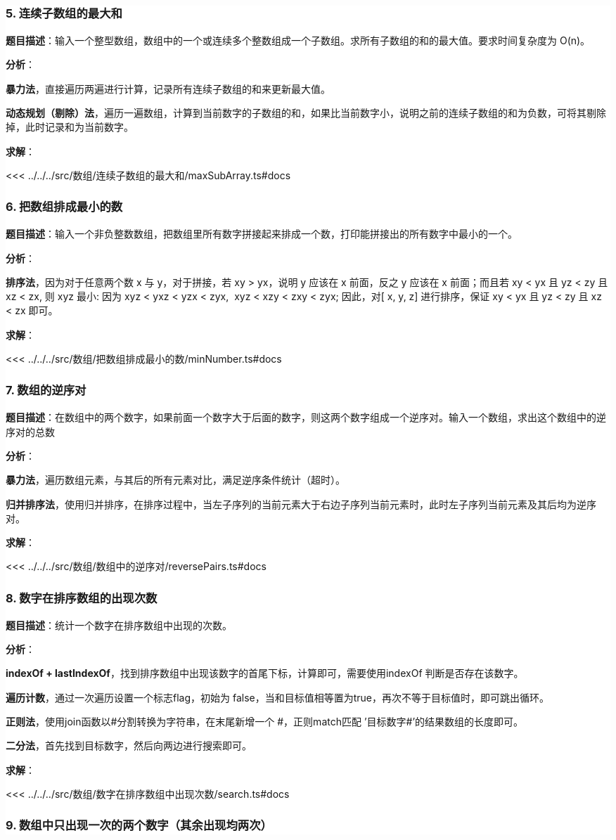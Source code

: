 ### 5. 连续子数组的最大和

**题目描述**：输入一个整型数组，数组中的一个或连续多个整数组成一个子数组。求所有子数组的和的最大值。要求时间复杂度为 O(n)。

**分析**：

**暴力法**，直接遍历两遍进行计算，记录所有连续子数组的和来更新最大值。

**动态规划（剔除）法**，遍历一遍数组，计算到当前数字的子数组的和，如果比当前数字小，说明之前的连续子数组的和为负数，可将其剔除掉，此时记录和为当前数字。

**求解**： 

<<< ../../../src/数组/连续子数组的最大和/maxSubArray.ts#docs

### 6. 把数组排成最小的数

**题目描述**：输入一个非负整数数组，把数组里所有数字拼接起来排成一个数，打印能拼接出的所有数字中最小的一个。

**分析**：

**排序法**，因为对于任意两个数 x 与 y，对于拼接，若 xy > yx，说明 y 应该在 x 前面，反之 y 应该在 x 前面；而且若 xy < yx 且 yz < zy 且 xz < zx, 则 xyz 最小: 因为 xyz < yxz < yzx < zyx,  xyz < xzy < zxy < zyx; 因此，对[ x, y, z] 进行排序，保证 xy < yx 且 yz < zy 且 xz < zx 即可。

**求解**：

<<< ../../../src/数组/把数组排成最小的数/minNumber.ts#docs

### 7. 数组的逆序对

**题目描述**：在数组中的两个数字，如果前面一个数字大于后面的数字，则这两个数字组成一个逆序对。输入一个数组，求出这个数组中的逆序对的总数

**分析**：

**暴力法**，遍历数组元素，与其后的所有元素对比，满足逆序条件统计（超时）。

**归并排序法**，使用归并排序，在排序过程中，当左子序列的当前元素大于右边子序列当前元素时，此时左子序列当前元素及其后均为逆序对。

**求解**：

<<< ../../../src/数组/数组中的逆序对/reversePairs.ts#docs

### 8. 数字在排序数组的出现次数
**题目描述**：统计一个数字在排序数组中出现的次数。

**分析**：

**indexOf + lastIndexOf**，找到排序数组中出现该数字的首尾下标，计算即可，需要使用indexOf 判断是否存在该数字。

**遍历计数**，通过一次遍历设置一个标志flag，初始为 false，当和目标值相等置为true，再次不等于目标值时，即可跳出循环。

**正则法**，使用join函数以#分割转换为字符串，在末尾新增一个 #，正则match匹配 ’目标数字#’的结果数组的长度即可。

**二分法**，首先找到目标数字，然后向两边进行搜索即可。

**求解**：

<<< ../../../src/数组/数字在排序数组中出现次数/search.ts#docs

### 9. 数组中只出现一次的两个数字（其余出现均两次）
